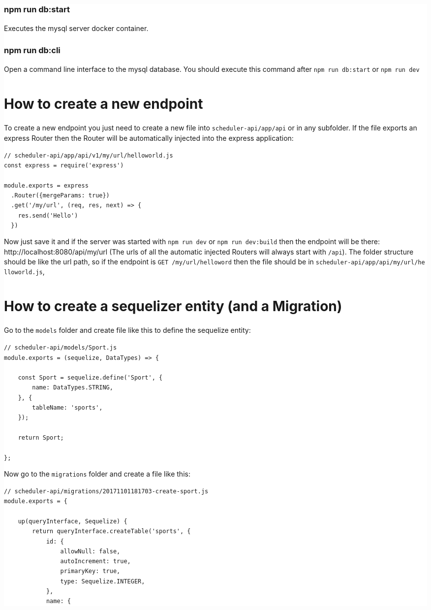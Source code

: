 ### npm run db:start
Executes the mysql server docker container.

### npm run db:cli
Open a command line interface to the mysql database. You should execute this command after `npm run db:start` or `npm run dev`

# How to create a new endpoint

To create a new endpoint you just need to create a new file into `scheduler-api/app/api` or in any subfolder.
If the file exports an express Router then the Router will be automatically injected into the express application:

```
// scheduler-api/app/api/v1/my/url/helloworld.js
const express = require('express')

module.exports = express
  .Router({mergeParams: true})
  .get('/my/url', (req, res, next) => {
    res.send('Hello')
  })  

```

Now just save it and if the server was started with `npm run dev` or `npm run dev:build` then the endpoint will be there: http://localhost:8080/api/my/url
(The urls of all the automatic injected Routers will always start with `/api`).
The folder structure should be like the url path, so if the endpoint is `GET /my/url/helloword` then the file should be in `scheduler-api/app/api/my/url/helloworld.js`,


# How to create a sequelizer entity (and a Migration)

Go to the `models` folder and create file like this to define the sequelize entity:
```
// scheduler-api/models/Sport.js
module.exports = (sequelize, DataTypes) => {

    const Sport = sequelize.define('Sport', {
        name: DataTypes.STRING,
    }, {
        tableName: 'sports',
    });
    
    return Sport;
    
};
```
Now go to the `migrations` folder and create a file like this:
```
// scheduler-api/migrations/20171101181703-create-sport.js
module.exports = {
    
    up(queryInterface, Sequelize) {
        return queryInterface.createTable('sports', {
            id: {
                allowNull: false,
                autoIncrement: true,    
                primaryKey: true,
                type: Sequelize.INTEGER,
            },
            name: {
```